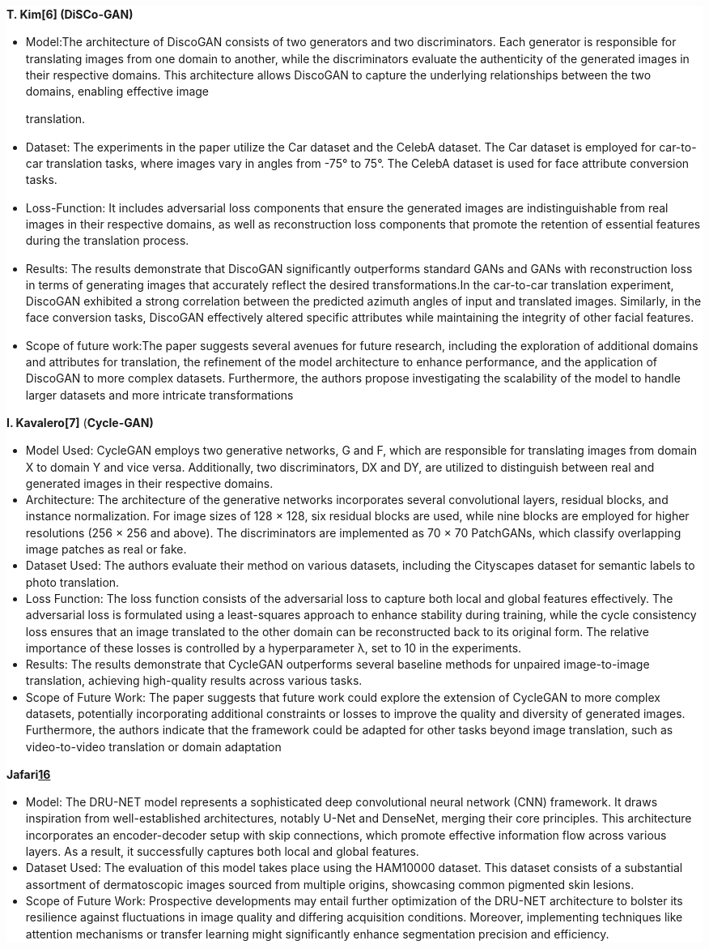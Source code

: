 **T. Kim[6] (DiSCo-GAN)**

- Model:The architecture of DiscoGAN consists of two generators and two discriminators. Each generator is responsible for translating images from one domain to another, while the discriminators evaluate the authenticity of the generated images in their respective domains. This architecture allows DiscoGAN to capture the underlying relationships between the two domains, enabling effective image

  translation.

- Dataset: The experiments in the paper utilize the Car dataset and the CelebA dataset. The Car dataset is employed for car-to-car translation tasks, where images vary in angles from -75° to 75°. The CelebA dataset is used for face attribute conversion tasks.
- Loss-Function: It includes adversarial loss components that ensure the generated images are indistinguishable from real images in their respective domains, as well as reconstruction loss components that promote the retention of essential features during the translation process.
- Results: The results demonstrate that DiscoGAN significantly outperforms standard GANs and GANs with reconstruction loss in terms of generating images that accurately reflect the desired transformations.In the car-to-car translation experiment, DiscoGAN exhibited a strong correlation between the predicted azimuth angles of input and translated images. Similarly, in the face conversion tasks, DiscoGAN effectively altered specific attributes while maintaining the integrity of other facial features.
- Scope of future work:The paper suggests several avenues for future research, including the exploration of additional domains and attributes for translation, the refinement of the model architecture to enhance performance, and the application of DiscoGAN to more complex datasets. Furthermore, the authors propose investigating the scalability of the model to handle larger datasets and more intricate transformations

**I. Kavalero[7]** (**Cycle-GAN)**

- Model Used: CycleGAN employs two generative networks, G and F, which are responsible for translating images from domain X to domain Y and vice versa. Additionally, two discriminators, DX and DY, are utilized to distinguish between real and generated images in their respective domains.
- Architecture: The architecture of the generative networks incorporates several convolutional layers, residual blocks, and instance normalization. For image sizes of 128 × 128, six residual blocks are used, while nine blocks are employed for higher resolutions (256 × 256 and above). The discriminators are implemented as 70 × 70 PatchGANs, which classify overlapping image patches as real or fake.
- Dataset Used: The authors evaluate their method on various datasets, including the Cityscapes dataset for semantic labels to photo translation.
- Loss Function: The loss function consists of the adversarial loss to capture both local and global features effectively. The adversarial loss is formulated using a least-squares approach to enhance stability during training, while the cycle consistency loss ensures that an image translated to the other domain can be reconstructed back to its original form. The relative importance of these losses is controlled by a hyperparameter λ, set to 10 in the experiments.
- Results: The results demonstrate that CycleGAN outperforms several baseline methods for unpaired image-to-image translation, achieving high-quality results across various tasks.
- Scope of Future Work: The paper suggests that future work could explore the extension of CycleGAN to more complex datasets, potentially incorporating additional constraints or losses to improve the quality and diversity of generated images. Furthermore, the authors indicate that the framework could be adapted for other tasks beyond image translation, such as video-to-video translation or domain adaptation

**Jafari[16]( DRU-NET)**

- Model: The DRU-NET model represents a sophisticated deep convolutional neural network (CNN) framework. It draws inspiration from well-established architectures, notably U-Net and DenseNet, merging their core principles. This architecture incorporates an encoder-decoder setup with skip connections, which promote effective information flow across various layers. As a result, it successfully captures both local and global features.
- Dataset Used: The evaluation of this model takes place using the HAM10000 dataset. This dataset consists of a substantial assortment of dermatoscopic images sourced from multiple origins, showcasing common pigmented skin lesions.
- Scope of Future Work: Prospective developments may entail further optimization of the DRU-NET architecture to bolster its resilience against fluctuations in image quality and differing acquisition conditions. Moreover, implementing techniques like attention mechanisms or transfer learning might significantly enhance segmentation precision and efficiency.

